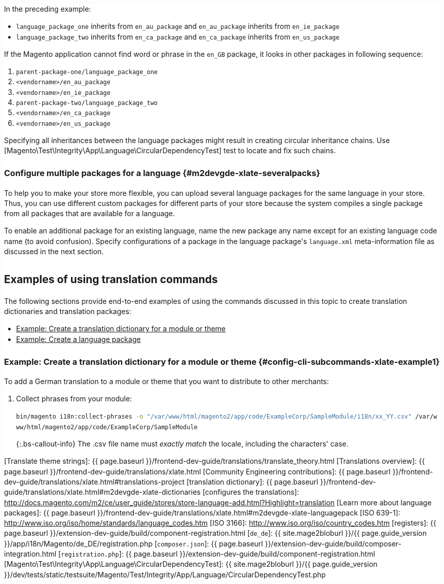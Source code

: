 In the preceding example:

-  `language_package_one` inherits from `en_au_package` and `en_au_package` inherits from `en_ie_package`
-  `language_package_two` inherits from `en_ca_package` and `en_ca_package` inherits from `en_us_package`

If the Magento application cannot find word or phrase in the `en_GB` package, it looks in other packages in following sequence:

1. `parent-package-one/language_package_one`
1. `<vendorname>/en_au_package`
1. `<vendorname>/en_ie_package`
1. `parent-package-two/language_package_two`
1. `<vendorname>/en_ca_package`
1. `<vendorname>/en_us_package`

Specifying all inheritances between the language packages might result in creating circular inheritance chains. Use [Magento\Test\Integrity\App\Language\CircularDependencyTest] test to locate and fix such chains.

### Configure multiple packages for a language {#m2devgde-xlate-severalpacks}

To help you to make your store more flexible, you can upload several language packages for the same language in your store. Thus, you can use different custom packages for different parts of your store because the system compiles a single package from all packages that are available for a language.

To enable an additional package for an existing language, name the new package any name except for an existing language code name (to avoid confusion). Specify configurations of a package in the language package's `language.xml` meta-information file as discussed in the next section.

## Examples of using translation commands

The following sections provide end-to-end examples of using the commands discussed in this topic to create translation dictionaries and translation packages:

-  [Example: Create a translation dictionary for a module or theme](#config-cli-subcommands-xlate-example1)
-  [Example: Create a language package](#config-cli-subcommands-xlate-example2)

### Example: Create a translation dictionary for a module or theme {#config-cli-subcommands-xlate-example1}

To add a German translation to a module or theme that you want to distribute to other merchants:

1. Collect phrases from your module:

   ```bash
   bin/magento i18n:collect-phrases -o "/var/www/html/magento2/app/code/ExampleCorp/SampleModule/i18n/xx_YY.csv" /var/www/html/magento2/app/code/ExampleCorp/SampleModule
   ```

   {:.bs-callout-info}
   The .csv file name must _exactly match_ the locale, including the characters' case.


[Translate theme strings]: {{ page.baseurl }}/frontend-dev-guide/translations/translate_theory.html
[Translations overview]: {{ page.baseurl }}/frontend-dev-guide/translations/xlate.html
[Community Engineering contributions]: {{ page.baseurl }}/frontend-dev-guide/translations/xlate.html#translations-project
[translation dictionary]: {{ page.baseurl }}/frontend-dev-guide/translations/xlate.html#m2devgde-xlate-dictionaries
[configures the translations]: http://docs.magento.com/m2/ce/user_guide/stores/store-language-add.html?Highlight=translation
[Learn more about language packages]: {{ page.baseurl }}/frontend-dev-guide/translations/xlate.html#m2devgde-xlate-languagepack
[ISO 639-1]: http://www.iso.org/iso/home/standards/language_codes.htm
[ISO 3166]: http://www.iso.org/iso/country_codes.htm
[registers]: {{ page.baseurl }}/extension-dev-guide/build/component-registration.html
[`de_de`]: {{ site.mage2bloburl }}/{{ page.guide_version }}/app/i18n/Magento/de_DE/registration.php
[`composer.json`]: {{ page.baseurl }}/extension-dev-guide/build/composer-integration.html
[`registration.php`]: {{ page.baseurl }}/extension-dev-guide/build/component-registration.html
[Magento\Test\Integrity\App\Language\CircularDependencyTest]: {{ site.mage2bloburl }}/{{ page.guide_version }}/dev/tests/static/testsuite/Magento/Test/Integrity/App/Language/CircularDependencyTest.php